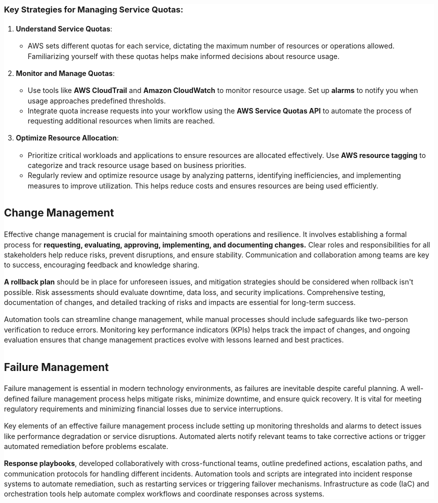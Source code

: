 ### Key Strategies for Managing Service Quotas:

1. **Understand Service Quotas**:
   - AWS sets different quotas for each service, dictating the maximum number of resources or operations allowed. Familiarizing yourself with these quotas helps        make informed decisions about resource usage.

2. **Monitor and Manage Quotas**:
   - Use tools like **AWS CloudTrail** and **Amazon CloudWatch** to monitor resource usage. Set up **alarms** to notify you when usage approaches predefined thresholds.
   - Integrate quota increase requests into your workflow using the **AWS Service Quotas API** to automate the process of requesting additional resources when          limits are reached.

3. **Optimize Resource Allocation**:
   - Prioritize critical workloads and applications to ensure resources are allocated effectively. Use **AWS resource tagging** to categorize and track resource        usage based on business priorities.
   - Regularly review and optimize resource usage by analyzing patterns, identifying inefficiencies, and implementing measures to improve utilization. This helps       reduce costs and ensures resources are being used efficiently.

## Change Management

Effective change management is crucial for maintaining smooth operations and resilience. It involves establishing a formal process for **requesting, evaluating, approving, implementing, and documenting changes.** Clear roles and responsibilities for all stakeholders help reduce risks, prevent disruptions, and ensure stability. Communication and collaboration among teams are key to success, encouraging feedback and knowledge sharing.

**A rollback plan** should be in place for unforeseen issues, and mitigation strategies should be considered when rollback isn't possible. Risk assessments should evaluate downtime, data loss, and security implications. Comprehensive testing, documentation of changes, and detailed tracking of risks and impacts are essential for long-term success.

Automation tools can streamline change management, while manual processes should include safeguards like two-person verification to reduce errors. Monitoring key performance indicators (KPIs) helps track the impact of changes, and ongoing evaluation ensures that change management practices evolve with lessons learned and best practices.

## Failure Management

Failure management is essential in modern technology environments, as failures are inevitable despite careful planning. A well-defined failure management process helps mitigate risks, minimize downtime, and ensure quick recovery. It is vital for meeting regulatory requirements and minimizing financial losses due to service interruptions.

Key elements of an effective failure management process include setting up monitoring thresholds and alarms to detect issues like performance degradation or service disruptions. Automated alerts notify relevant teams to take corrective actions or trigger automated remediation before problems escalate.

**Response playbooks**, developed collaboratively with cross-functional teams, outline predefined actions, escalation paths, and communication protocols for handling different incidents. Automation tools and scripts are integrated into incident response systems to automate remediation, such as restarting services or triggering failover mechanisms. Infrastructure as code (IaC) and orchestration tools help automate complex workflows and coordinate responses across systems.

